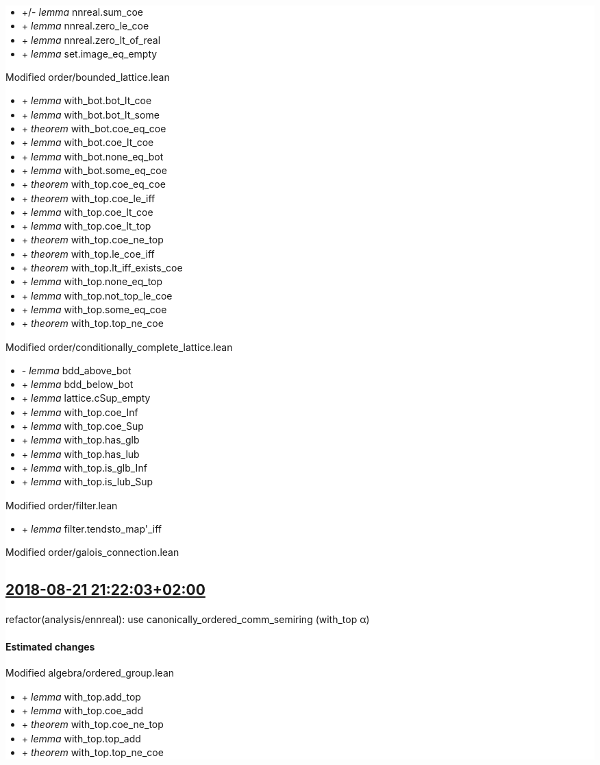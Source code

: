 - \+/\- *lemma* nnreal.sum_coe
- \+ *lemma* nnreal.zero_le_coe
- \+ *lemma* nnreal.zero_lt_of_real
- \+ *lemma* set.image_eq_empty

Modified order/bounded_lattice.lean
- \+ *lemma* with_bot.bot_lt_coe
- \+ *lemma* with_bot.bot_lt_some
- \+ *theorem* with_bot.coe_eq_coe
- \+ *lemma* with_bot.coe_lt_coe
- \+ *lemma* with_bot.none_eq_bot
- \+ *lemma* with_bot.some_eq_coe
- \+ *theorem* with_top.coe_eq_coe
- \+ *theorem* with_top.coe_le_iff
- \+ *lemma* with_top.coe_lt_coe
- \+ *lemma* with_top.coe_lt_top
- \+ *theorem* with_top.coe_ne_top
- \+ *theorem* with_top.le_coe_iff
- \+ *theorem* with_top.lt_iff_exists_coe
- \+ *lemma* with_top.none_eq_top
- \+ *lemma* with_top.not_top_le_coe
- \+ *lemma* with_top.some_eq_coe
- \+ *theorem* with_top.top_ne_coe

Modified order/conditionally_complete_lattice.lean
- \- *lemma* bdd_above_bot
- \+ *lemma* bdd_below_bot
- \+ *lemma* lattice.cSup_empty
- \+ *lemma* with_top.coe_Inf
- \+ *lemma* with_top.coe_Sup
- \+ *lemma* with_top.has_glb
- \+ *lemma* with_top.has_lub
- \+ *lemma* with_top.is_glb_Inf
- \+ *lemma* with_top.is_lub_Sup

Modified order/filter.lean
- \+ *lemma* filter.tendsto_map'_iff

Modified order/galois_connection.lean




## [2018-08-21 21:22:03+02:00](https://github.com/leanprover-community/mathlib/commit/82512ee)
refactor(analysis/ennreal): use canonically_ordered_comm_semiring (with_top α)
#### Estimated changes
Modified algebra/ordered_group.lean
- \+ *lemma* with_top.add_top
- \+ *lemma* with_top.coe_add
- \+ *theorem* with_top.coe_ne_top
- \+ *lemma* with_top.top_add
- \+ *theorem* with_top.top_ne_coe
